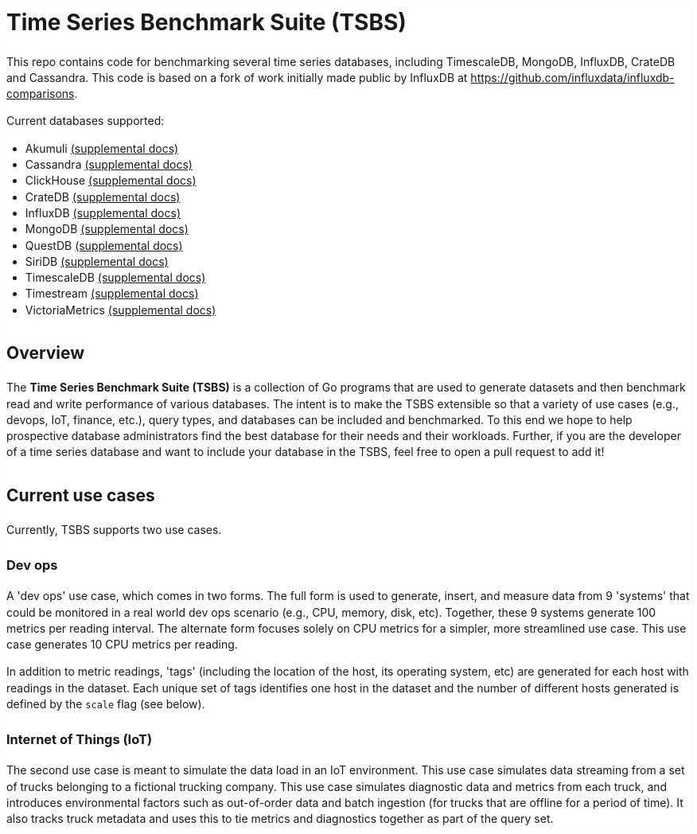 # Time Series Benchmark Suite (TSBS)
This repo contains code for benchmarking several time series databases,
including TimescaleDB, MongoDB, InfluxDB, CrateDB and Cassandra.
This code is based on a fork of work initially made public by InfluxDB
at https://github.com/influxdata/influxdb-comparisons.

Current databases supported:

+ Akumuli [(supplemental docs)](docs/akumuli.md)
+ Cassandra [(supplemental docs)](docs/cassandra.md)
+ ClickHouse [(supplemental docs)](docs/clickhouse.md)
+ CrateDB [(supplemental docs)](docs/cratedb.md)
+ InfluxDB [(supplemental docs)](docs/influx.md)
+ MongoDB [(supplemental docs)](docs/mongo.md)
+ QuestDB [(supplemental docs)](docs/questdb.md)
+ SiriDB [(supplemental docs)](docs/siridb.md)
+ TimescaleDB [(supplemental docs)](docs/timescaledb.md)
+ Timestream [(supplemental docs)](docs/timestream.md)
+ VictoriaMetrics [(supplemental docs)](docs/victoriametrics.md)

## Overview

The **Time Series Benchmark Suite (TSBS)** is a collection of Go
programs that are used to generate datasets and then benchmark read
and write performance of various databases. The intent is to make the
TSBS extensible so that a variety of use cases (e.g., devops, IoT,
finance, etc.), query types, and databases can be included and benchmarked.
To this end we hope to help prospective database administrators find the
best database for their needs and their workloads. Further, if you
are the developer of a time series database and want to include your
database in the TSBS, feel free to open a pull request to add it!

## Current use cases

Currently, TSBS supports two use cases.

### Dev ops
A 'dev ops' use case, which comes in two forms. The full form is used to
generate, insert, and measure data from 9 'systems' that could be monitored
in a real world dev ops scenario (e.g., CPU, memory, disk, etc).
Together, these 9 systems generate 100 metrics per reading interval.
The alternate form focuses solely on CPU metrics for a simpler, more
streamlined use case. This use case generates 10 CPU metrics per reading.

In addition to metric readings, 'tags' (including the location
of the host, its operating system, etc) are generated for each host
with readings in the dataset. Each unique set of tags identifies
one host in the dataset and the number of different hosts generated is
defined by the `scale` flag (see below).

### Internet of Things (IoT)
The second use case is meant to simulate the data load in an IoT
environment. This use case simulates data streaming from a set of trucks
belonging to a fictional trucking company. This use case simulates
diagnostic data and metrics from each truck, and introduces environmental
factors such as out-of-order data and batch ingestion (for trucks
that are offline for a period of time). It also tracks truck metadata
and uses this to tie metrics and diagnostics together as part of the query
set.  
